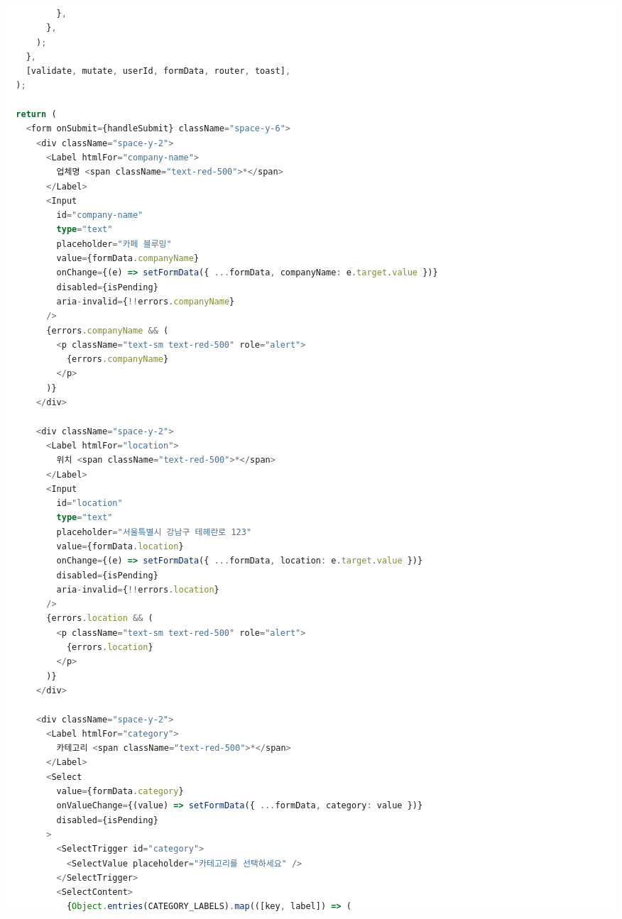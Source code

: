 ```typescript
          },
        },
      );
    },
    [validate, mutate, userId, formData, router, toast],
  );

  return (
    <form onSubmit={handleSubmit} className="space-y-6">
      <div className="space-y-2">
        <Label htmlFor="company-name">
          업체명 <span className="text-red-500">*</span>
        </Label>
        <Input
          id="company-name"
          type="text"
          placeholder="카페 블루밍"
          value={formData.companyName}
          onChange={(e) => setFormData({ ...formData, companyName: e.target.value })}
          disabled={isPending}
          aria-invalid={!!errors.companyName}
        />
        {errors.companyName && (
          <p className="text-sm text-red-500" role="alert">
            {errors.companyName}
          </p>
        )}
      </div>

      <div className="space-y-2">
        <Label htmlFor="location">
          위치 <span className="text-red-500">*</span>
        </Label>
        <Input
          id="location"
          type="text"
          placeholder="서울특별시 강남구 테헤란로 123"
          value={formData.location}
          onChange={(e) => setFormData({ ...formData, location: e.target.value })}
          disabled={isPending}
          aria-invalid={!!errors.location}
        />
        {errors.location && (
          <p className="text-sm text-red-500" role="alert">
            {errors.location}
          </p>
        )}
      </div>

      <div className="space-y-2">
        <Label htmlFor="category">
          카테고리 <span className="text-red-500">*</span>
        </Label>
        <Select
          value={formData.category}
          onValueChange={(value) => setFormData({ ...formData, category: value })}
          disabled={isPending}
        >
          <SelectTrigger id="category">
            <SelectValue placeholder="카테고리를 선택하세요" />
          </SelectTrigger>
          <SelectContent>
            {Object.entries(CATEGORY_LABELS).map(([key, label]) => (
```